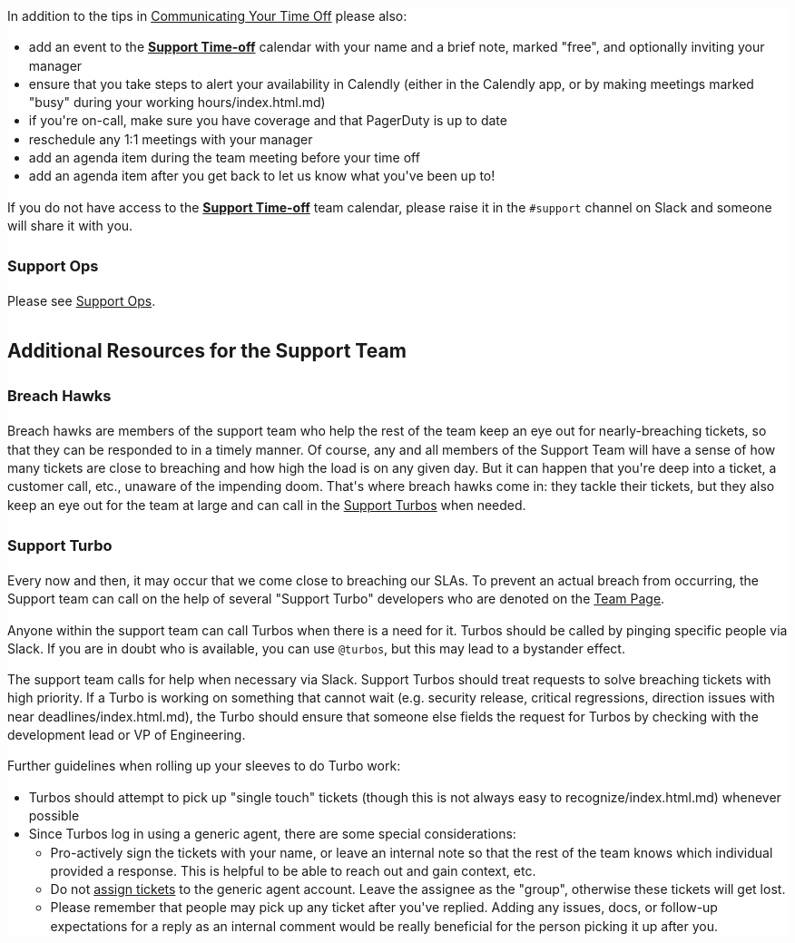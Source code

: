 In addition to the tips in [Communicating Your Time Off](https://github.com/daijapan/test/tree/master/paid-time-off/#communicating-your-time-off/index.html.md) please also:
- add an event to the [**Support Time-off**](https://calendar.google.com/calendar/embed?src=gitlab.com_as6a088eo3mrvbo57n5kddmgdg%40group.calendar.google.com/index.html.md) calendar with your name and a brief note, marked "free", and optionally inviting your manager
- ensure that you take steps to alert your availability in Calendly (either in the Calendly app, or by making meetings marked "busy" during your working hours/index.html.md)
- if you're on-call, make sure you have coverage and that PagerDuty is up to date
- reschedule any 1:1 meetings with your manager
- add an agenda item during the team meeting before your time off
- add an agenda item after you get back to let us know what you've been up to!

If you do not have access to the [**Support Time-off**](https://calendar.google.com/calendar/embed?src=gitlab.com_as6a088eo3mrvbo57n5kddmgdg%40group.calendar.google.com/index.html.md) team calendar, please raise it in the `#support` channel on Slack and someone will share it with you.

### Support Ops

Please see  [Support Ops](https://github.com/daijapan/test/tree/master/support/support-ops/index.html.md).

## Additional Resources for the Support Team

### Breach Hawks

Breach hawks are members of the support team who help the rest of the team keep an eye out for nearly-breaching tickets, so that they can be responded to in a timely manner. Of course, any and all members of the Support Team will have a sense of how many tickets are close to breaching and how high the load is on any given day. But it can happen that you're deep into a ticket, a customer call, etc., unaware of the impending doom. That's where breach hawks come in: they tackle their tickets, but they also keep an eye out for the team at large and can call in the [Support Turbos](#support-turbo/index.html.md) when needed.

### Support Turbo

Every now and then, it may occur that we come close to breaching our SLAs. To prevent an actual breach from occurring, the Support team can call on the help of several "Support Turbo" developers who are denoted on the [Team Page](/team/index.html.md/index.html.md).

Anyone within the support team can call Turbos when there is a need for it. Turbos should be called by pinging specific people via Slack. If you are in doubt who is available, you can use `@turbos`, but this may lead to a bystander effect.

The support team calls for help when necessary via Slack. Support Turbos should treat requests to solve breaching tickets with high priority. If a Turbo is working on something that cannot wait (e.g. security release, critical regressions, direction issues with near deadlines/index.html.md), the Turbo should ensure that someone else fields the request for Turbos by checking with the development lead or VP of Engineering.

Further guidelines when rolling up your sleeves to do Turbo work:

- Turbos should attempt to pick up "single touch" tickets (though this is not always easy to recognize/index.html.md) whenever possible
- Since Turbos log in using a generic agent, there are some special considerations:
   - Pro-actively sign the tickets with your name, or leave an internal note so that the rest of the team knows which individual provided a response. This is helpful to be able to reach out and gain context, etc.
   - Do not [assign tickets](https://support.zendesk.com/hc/en-us/articles/203690956/index.html.md) to the generic agent account. Leave the assignee as the "group", otherwise these tickets will get lost.
   - Please remember that people may pick up any ticket after you've replied. Adding any issues, docs, or follow-up expectations for a reply as an internal comment would be really beneficial for the person picking it up after you.
